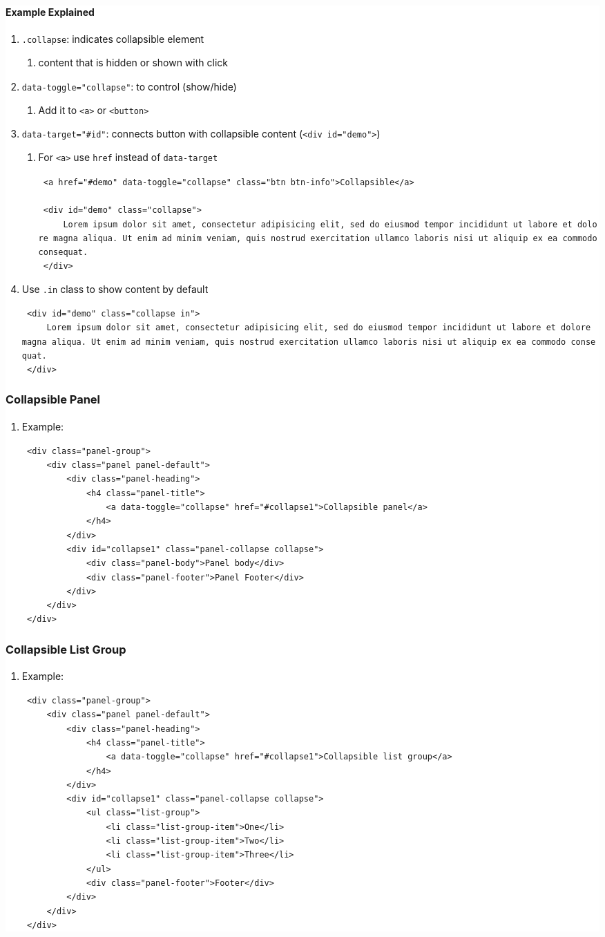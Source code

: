 #### Example Explained ####
1. `.collapse`: indicates collapsible element
	1. content that is hidden or shown with click
2. `data-toggle="collapse"`: to control (show/hide)
	1. Add it to `<a>` or `<button>`
3. `data-target="#id"`: connects button with collapsible content (`<div id="demo">`)
	1. For `<a>` use `href` instead of `data-target`

			<a href="#demo" data-toggle="collapse" class="btn btn-info">Collapsible</a>

			<div id="demo" class="collapse">
				Lorem ipsum dolor sit amet, consectetur adipisicing elit, sed do eiusmod tempor incididunt ut labore et dolore magna aliqua. Ut enim ad minim veniam, quis nostrud exercitation ullamco laboris nisi ut aliquip ex ea commodo consequat.
			</div>

4. Use `.in` class to show content by default

		<div id="demo" class="collapse in">
			Lorem ipsum dolor sit amet, consectetur adipisicing elit, sed do eiusmod tempor incididunt ut labore et dolore magna aliqua. Ut enim ad minim veniam, quis nostrud exercitation ullamco laboris nisi ut aliquip ex ea commodo consequat.
		</div>

### Collapsible Panel ###
1. Example:

		<div class="panel-group">
			<div class="panel panel-default">
				<div class="panel-heading">
					<h4 class="panel-title">
						<a data-toggle="collapse" href="#collapse1">Collapsible panel</a>
					</h4>
				</div>
				<div id="collapse1" class="panel-collapse collapse">
					<div class="panel-body">Panel body</div>
					<div class="panel-footer">Panel Footer</div>
				</div>
			</div>
		</div>

### Collapsible List Group ###
1. Example:

		<div class="panel-group">
			<div class="panel panel-default">
				<div class="panel-heading">
					<h4 class="panel-title">
						<a data-toggle="collapse" href="#collapse1">Collapsible list group</a>
					</h4>
				</div>
				<div id="collapse1" class="panel-collapse collapse">
					<ul class="list-group">
						<li class="list-group-item">One</li>
						<li class="list-group-item">Two</li>
						<li class="list-group-item">Three</li>
					</ul>
					<div class="panel-footer">Footer</div>
				</div>
			</div>
		</div>
